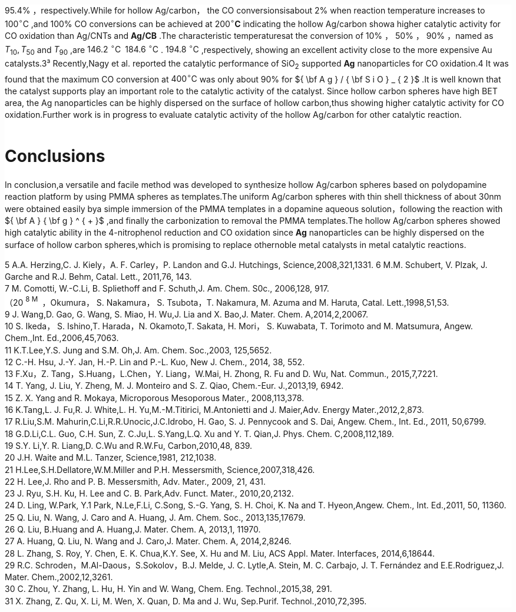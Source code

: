 $9 5 . 4 \%$ ，respectively.While for hollow Ag/carbon， the CO conversionsisabout $2 \%$ when reaction temperature increases to $1 0 0 ^ { \circ } \mathrm { C }$ ,and $1 0 0 \%$ CO conversions can be achieved at $2 0 0 ^ { \circ } \mathbf { C }$ indicating the hollow Ag/carbon showa higher catalytic activity for CO oxidation than Ag/CNTs and $\mathbf { A g / C B }$ .The characteristic temperaturesat the conversion of $1 0 \%$ ， $5 0 \%$ ， $9 0 \%$ ，named as ${ { T } _ { 1 0 } } , { { T } _ { 5 0 } }$ and $T _ { 9 0 }$ ,are $1 4 6 . 2 \ ^ { \circ } \mathrm { C } _ { \mathrm { ~ } }$ $1 8 4 . 6 \ ^ { \circ } \mathrm { C }$ . $1 9 4 . 8 \ ^ { \circ } \mathrm { C }$ ,respectively, showing an excellent activity close to the more expensive Au catalysts.3³ Recently,Nagy et al. reported the catalytic performance of $\mathrm { S i O } _ { 2 }$ supported $\mathbf { A g }$ nanoparticles for CO oxidation.4 It was found that the maximum CO conversion at $4 0 0 ^ { \circ } \mathrm { C }$ was only about $9 0 \%$ for ${ \bf A g } / { \bf S i O } _ { 2 }$ .It is well known that the catalyst supports play an important role to the catalytic activity of the catalyst. Since hollow carbon spheres have high BET area, the Ag nanoparticles can be highly dispersed on the surface of hollow carbon,thus showing higher catalytic activity for CO oxidation.Further work is in progress to evaluate catalytic activity of the hollow Ag/carbon for other catalytic reaction.

# Conclusions

In conclusion,a versatile and facile method was developed to synthesize hollow Ag/carbon spheres based on polydopamine reaction platform by using PMMA spheres as templates.The uniform Ag/carbon spheres with thin shell thickness of about $3 0 \mathrm { n m }$ were obtained easily bya simple immersion of the PMMA templates in a dopamine aqueous solution，following the reaction with ${ \bf A } { \bf g } ^ { + }$ ,and finally the carbonization to removal the PMMA templates.The hollow Ag/carbon spheres showed high catalytic ability in the 4-nitrophenol reduction and CO oxidation since $\mathbf { A g }$ nanoparticles can be highly dispersed on the surface of hollow carbon spheres,which is promising to replace othernoble metal catalysts in metal catalytic reactions.

5 A.A. Herzing,C. J. Kiely，A. F. Carley，P. Landon and G.J. Hutchings, Science,2008,321,1331. 6 M.M. Schubert, V. Plzak, J. Garche and R.J. Behm, Catal. Lett., 2011,76, 143.   
7 M. Comotti, W.-C.Li, B. Spliethoff and F. Schuth,J. Am. Chem. S0c., 2006,128, 917.   
（20 $^ { 8 \mathrm { ~ M ~ } }$ ，Okumura， S. Nakamura， S. Tsubota，T. Nakamura, M. Azuma and M. Haruta, Catal. Lett.,1998,51,53.   
9 J. Wang,D. Gao, G. Wang, S. Miao, H. Wu,J. Lia and X. Bao,J. Mater. Chem. A,2014,2,20067.   
10 S. Ikeda， S. Ishino,T. Harada，N. Okamoto,T. Sakata, H. Mori， S. Kuwabata, T. Torimoto and M. Matsumura, Angew. Chem.,Int. Ed.,2006,45,7063.   
11 K.T.Lee,Y.S. Jung and S.M. Oh,J. Am. Chem. Soc.,2003, 125,5652.   
12 C.-H. Hsu, J.-Y. Jan, H.-P. Lin and P.-L. Kuo, New J. Chem., 2014, 38, 552.   
13 F.Xu，Z. Tang，S.Huang，L.Chen，Y. Liang，W.Mai, H. Zhong, R. Fu and D. Wu, Nat. Commun., 2015,7,7221.   
14 T. Yang, J. Liu, Y. Zheng, M. J. Monteiro and S. Z. Qiao, Chem.-Eur. J.,2013,19, 6942.   
15 Z. X. Yang and R. Mokaya, Microporous Mesoporous Mater., 2008,113,378.   
16 K.Tang,L. J. Fu,R. J. White,L. H. Yu,M.-M.Titirici, M.Antonietti and J. Maier,Adv. Energy Mater.,2012,2,873.   
17 R.Liu,S.M. Mahurin,C.Li,R.R.Unocic,J.C.Idrobo, H. Gao, S. J. Pennycook and S. Dai, Angew. Chem., Int. Ed., 2011, 50,6799.   
18 G.D.Li,C.L. Guo, C.H. Sun, Z. C.Ju,L. S.Yang,L.Q. Xu and Y. T. Qian,J. Phys. Chem. C,2008,112,189.   
19 S.Y. Li,Y. R. Liang,D. C.Wu and R.W.Fu, Carbon,2010,48, 839.   
20 J.H. Waite and M.L. Tanzer, Science,1981, 212,1038.   
21 H.Lee,S.H.Dellatore,W.M.Miller and P.H. Messersmith, Science,2007,318,426.   
22 H. Lee,J. Rho and P. B. Messersmith, Adv. Mater., 2009, 21, 431.   
23 J. Ryu, S.H. Ku, H. Lee and C. B. Park,Adv. Funct. Mater., 2010,20,2132.   
24 D. Ling, W.Park, Y.1 Park, N.Le,F.Li, C.Song, S.-G. Yang, S. H. Choi, K. Na and T. Hyeon,Angew. Chem., Int. Ed.,2011, 50, 11360.   
25 Q. Liu, N. Wang, J. Caro and A. Huang, J. Am. Chem. Soc., 2013,135,17679.   
26 Q. Liu, B.Huang and A. Huang,J. Mater. Chem. A, 2013,1, 11970.   
27 A. Huang, Q. Liu, N. Wang and J. Caro,J. Mater. Chem. A, 2014,2,8246.   
28 L. Zhang, S. Roy, Y. Chen, E. K. Chua,K.Y. See, X. Hu and M. Liu, ACS Appl. Mater. Interfaces, 2014,6,18644.   
29 R.C. Schroden，M.Al-Daous，S.Sokolov，B.J. Melde, J. C. Lytle,A. Stein, M. C. Carbajo, J. T. Fernández and E.E.Rodriguez,J. Mater. Chem.,2002,12,3261.   
30 C. Zhou, Y. Zhang, L. Hu, H. Yin and W. Wang, Chem. Eng. Technol.,2015,38, 291.   
31 X. Zhang, Z. Qu, X. Li, M. Wen, X. Quan, D. Ma and J. Wu, Sep.Purif. Technol.,2010,72,395.
